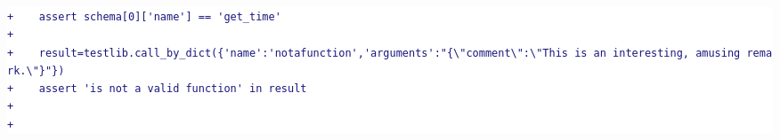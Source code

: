 ```diff
+    assert schema[0]['name'] == 'get_time'
+
+    result=testlib.call_by_dict({'name':'notafunction','arguments':"{\"comment\":\"This is an interesting, amusing remark.\"}"})
+    assert 'is not a valid function' in result
+
+
```

